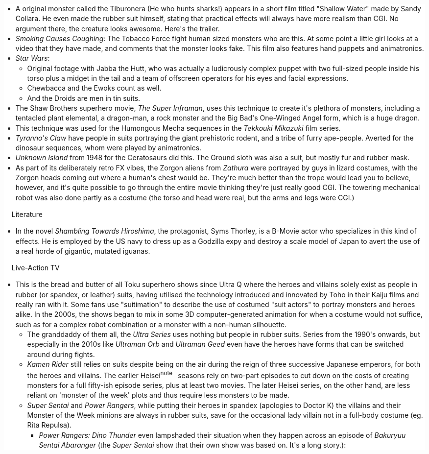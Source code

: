 -   A original monster called the Tiburonera (He who hunts sharks!) appears in a short film titled "Shallow Water" made by Sandy Collara. He even made the rubber suit himself, stating that practical effects will always have more realism than CGI. No argument there, the creature looks awesome. Here's the trailer.
-   _Smoking Causes Coughing_: The Tobacco Force fight human sized monsters who are this. At some point a little girl looks at a video that they have made, and comments that the monster looks fake. This film also features hand puppets and animatronics.
-   _Star Wars_:
    -   Original footage with Jabba the Hutt, who was actually a ludicrously complex puppet with two full-sized people inside his torso plus a midget in the tail and a team of offscreen operators for his eyes and facial expressions.
    -   Chewbacca and the Ewoks count as well.
    -   And the Droids are men in tin suits.
-   The Shaw Brothers superhero movie, _The Super Inframan_, uses this technique to create it's plethora of monsters, including a tentacled plant elemental, a dragon-man, a rock monster and the Big Bad's One-Winged Angel form, which is a huge dragon.
-   This technique was used for the Humongous Mecha sequences in the _Tekkouki Mikazuki_ film series.
-   _Tyranno's Claw_ have people in suits portraying the giant prehistoric rodent, and a tribe of furry ape-people. Averted for the dinosaur sequences, whom were played by animatronics.
-   _Unknown Island_ from 1948 for the Ceratosaurs did this. The Ground sloth was also a suit, but mostly fur and rubber mask.
-   As part of its deliberately retro FX vibes, the Zorgon aliens from _Zathura_ were portrayed by guys in lizard costumes, with the Zorgon heads coming out where a human's chest would be. They're much better than the trope would lead you to believe, however, and it's quite possible to go through the entire movie thinking they're just really good CGI. The towering mechanical robot was also done partly as a costume (the torso and head were real, but the arms and legs were CGI.)

    Literature 

-   In the novel _Shambling Towards Hiroshima_, the protagonist, Syms Thorley, is a B-Movie actor who specializes in this kind of effects. He is employed by the US navy to dress up as a Godzilla expy and destroy a scale model of Japan to avert the use of a real horde of gigantic, mutated iguanas.

    Live-Action TV 

-   This is the bread and butter of all Toku superhero shows since Ultra Q where the heroes and villains solely exist as people in rubber (or spandex, or leather) suits, having utilised the technology introduced and innovated by Toho in their Kaiju films and really ran with it. Some fans use "suitimation" to describe the use of costumed "suit actors" to portray monsters and heroes alike. In the 2000s, the shows began to mix in some 3D computer-generated animation for when a costume would not suffice, such as for a complex robot combination or a monster with a non-human silhouette.
    -   The granddaddy of them all, the _Ultra Series_ uses nothing but people in rubber suits. Series from the 1990's onwards, but especially in the 2010s like _Ultraman Orb_ and _Ultraman Geed_ even have the heroes have forms that can be switched around during fights.
    -   _Kamen Rider_ still relies on suits despite being on the air during the reign of three successive Japanese emperors, for both the heroes and villains. The earlier Heisei<sup>note&nbsp;</sup>  seasons rely on two-part episodes to cut down on the costs of creating monsters for a full fifty-ish episode series, plus at least two movies. The later Heisei series, on the other hand, are less reliant on 'monster of the week' plots and thus require less monsters to be made.
    -   _Super Sentai_ and _Power Rangers_, while putting their heroes in spandex (apologies to Doctor K) the villains and their Monster of the Week minions are always in rubber suits, save for the occasional lady villain not in a full-body costume (eg. Rita Repulsa).
        -   _Power Rangers: Dino Thunder_ even lampshaded their situation when they happen across an episode of _Bakuryuu Sentai Abaranger_ (the _Super Sentai_ show that their own show was based on. It's a long story.):
            